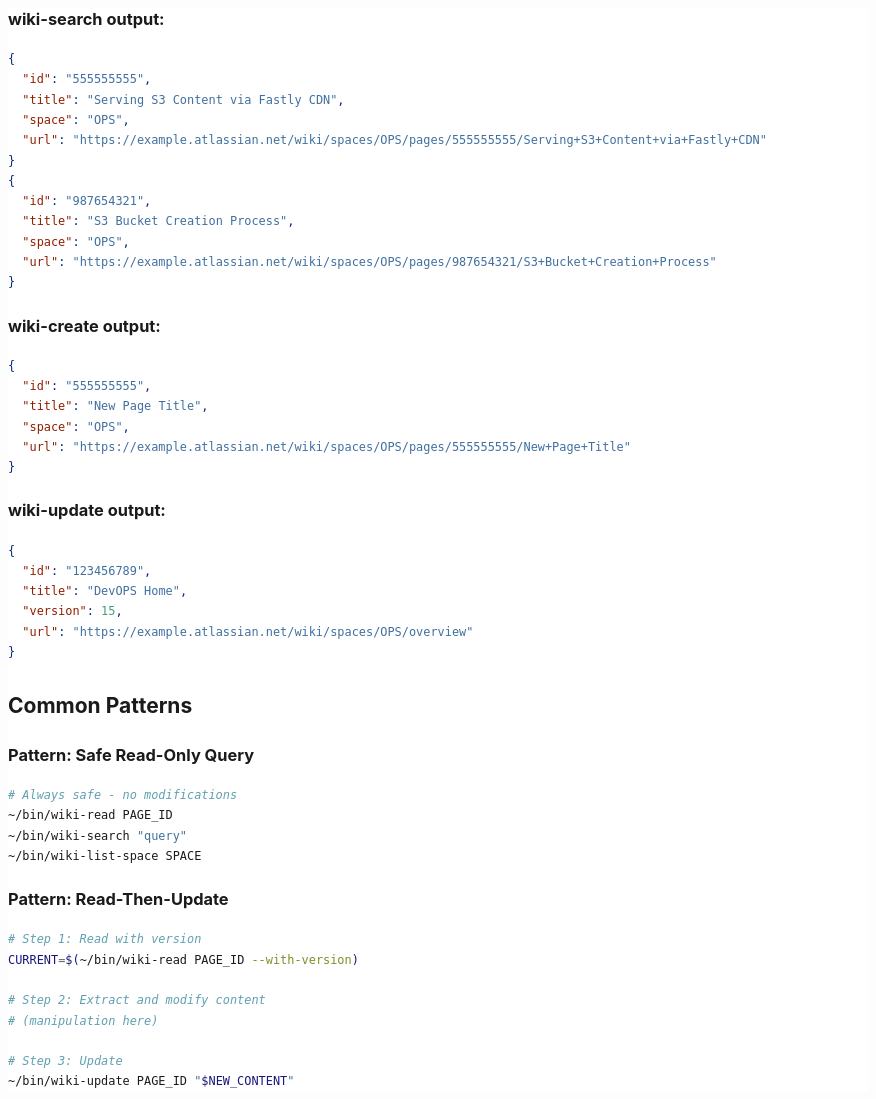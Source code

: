 ### wiki-search output:
```json
{
  "id": "555555555",
  "title": "Serving S3 Content via Fastly CDN",
  "space": "OPS",
  "url": "https://example.atlassian.net/wiki/spaces/OPS/pages/555555555/Serving+S3+Content+via+Fastly+CDN"
}
{
  "id": "987654321",
  "title": "S3 Bucket Creation Process",
  "space": "OPS",
  "url": "https://example.atlassian.net/wiki/spaces/OPS/pages/987654321/S3+Bucket+Creation+Process"
}
```

### wiki-create output:
```json
{
  "id": "555555555",
  "title": "New Page Title",
  "space": "OPS",
  "url": "https://example.atlassian.net/wiki/spaces/OPS/pages/555555555/New+Page+Title"
}
```

### wiki-update output:
```json
{
  "id": "123456789",
  "title": "DevOPS Home",
  "version": 15,
  "url": "https://example.atlassian.net/wiki/spaces/OPS/overview"
}
```

## Common Patterns

### Pattern: Safe Read-Only Query
```bash
# Always safe - no modifications
~/bin/wiki-read PAGE_ID
~/bin/wiki-search "query"
~/bin/wiki-list-space SPACE
```

### Pattern: Read-Then-Update
```bash
# Step 1: Read with version
CURRENT=$(~/bin/wiki-read PAGE_ID --with-version)

# Step 2: Extract and modify content
# (manipulation here)

# Step 3: Update
~/bin/wiki-update PAGE_ID "$NEW_CONTENT"
```
